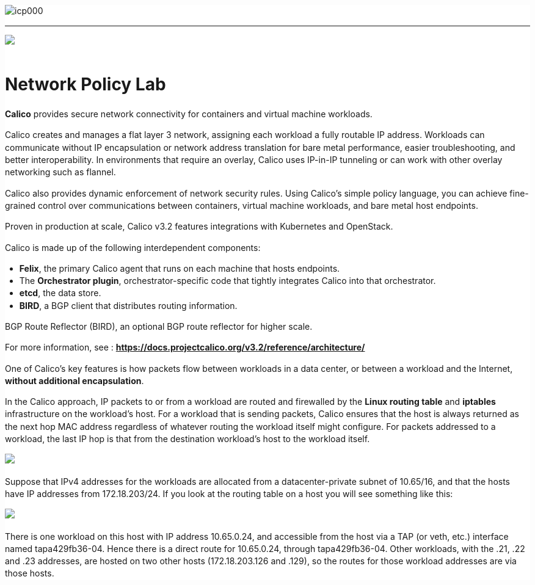 

![icp000](images/icp000.png)

---

![](./images/calico.png)


# Network Policy Lab

**Calico** provides secure network connectivity for containers and virtual machine workloads.

Calico creates and manages a flat layer 3 network, assigning each workload a fully routable IP address. Workloads can communicate without IP encapsulation or network address translation for bare metal performance, easier troubleshooting, and better interoperability. In environments that require an overlay, Calico uses IP-in-IP tunneling or can work with other overlay networking such as flannel.

Calico also provides dynamic enforcement of network security rules. Using Calico’s simple policy language, you can achieve fine-grained control over communications between containers, virtual machine workloads, and bare metal host endpoints.

Proven in production at scale, Calico v3.2 features integrations with Kubernetes and OpenStack. 

Calico is made up of the following interdependent components:

- **Felix**, the primary Calico agent that runs on each machine that hosts endpoints.
- The **Orchestrator plugin**, orchestrator-specific code that tightly integrates Calico into that orchestrator.
- **etcd**, the data store.
- **BIRD**, a BGP client that distributes routing information.

BGP Route Reflector (BIRD), an optional BGP route reflector for higher scale.

For more information, see : **https://docs.projectcalico.org/v3.2/reference/architecture/**

One of Calico’s key features is how packets flow between workloads in a data center, or between a workload and the Internet, **without additional encapsulation**.

In the Calico approach, IP packets to or from a workload are routed and firewalled by the **Linux routing table** and **iptables** infrastructure on the workload’s host. For a workload that is sending packets, Calico ensures that the host is always returned as the next hop MAC address regardless of whatever routing the workload itself might configure. For packets addressed to a workload, the last IP hop is that from the destination workload’s host to the workload itself.

![](./images/routingtables.png)

Suppose that IPv4 addresses for the workloads are allocated from a datacenter-private subnet of 10.65/16, and that the hosts have IP addresses from 172.18.203/24. If you look at the routing table on a host you will see something like this:

![](./images/routingtables2.png)

There is one workload on this host with IP address 10.65.0.24, and accessible from the host via a TAP (or veth, etc.) interface named tapa429fb36-04. Hence there is a direct route for 10.65.0.24, through tapa429fb36-04. Other workloads, with the .21, .22 and .23 addresses, are hosted on two other hosts (172.18.203.126 and .129), so the routes for those workload addresses are via those hosts.
